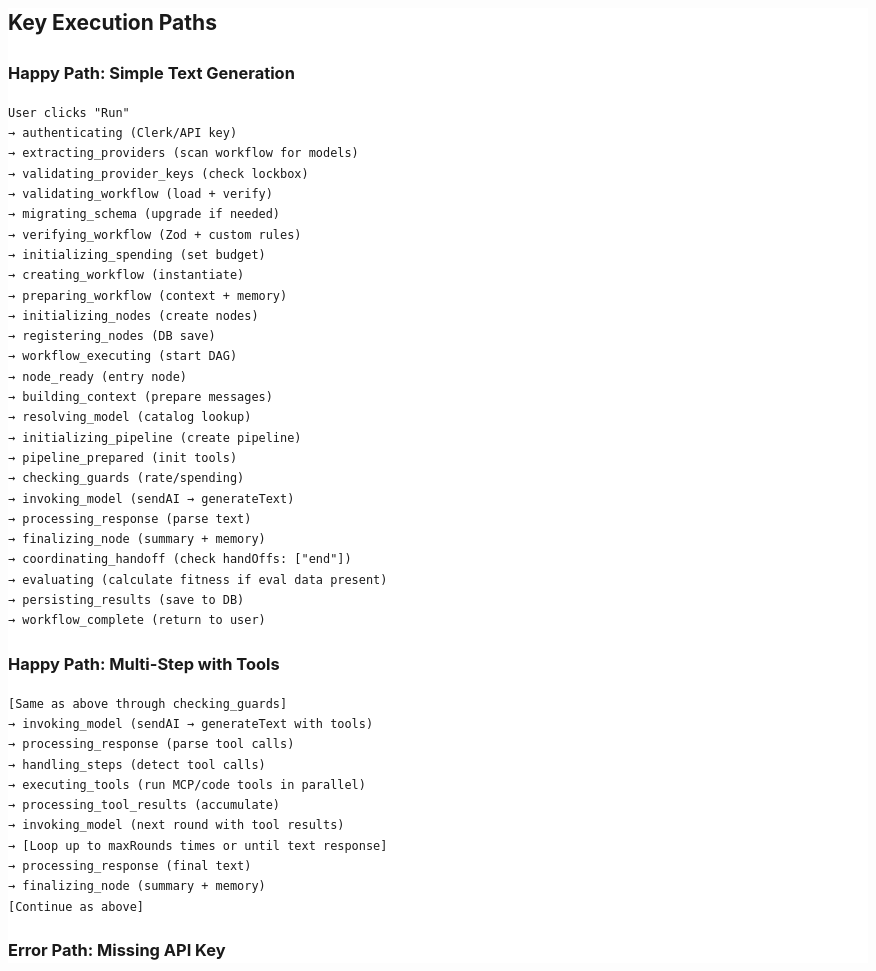 
## Key Execution Paths

### Happy Path: Simple Text Generation

```
User clicks "Run"
→ authenticating (Clerk/API key)
→ extracting_providers (scan workflow for models)
→ validating_provider_keys (check lockbox)
→ validating_workflow (load + verify)
→ migrating_schema (upgrade if needed)
→ verifying_workflow (Zod + custom rules)
→ initializing_spending (set budget)
→ creating_workflow (instantiate)
→ preparing_workflow (context + memory)
→ initializing_nodes (create nodes)
→ registering_nodes (DB save)
→ workflow_executing (start DAG)
→ node_ready (entry node)
→ building_context (prepare messages)
→ resolving_model (catalog lookup)
→ initializing_pipeline (create pipeline)
→ pipeline_prepared (init tools)
→ checking_guards (rate/spending)
→ invoking_model (sendAI → generateText)
→ processing_response (parse text)
→ finalizing_node (summary + memory)
→ coordinating_handoff (check handOffs: ["end"])
→ evaluating (calculate fitness if eval data present)
→ persisting_results (save to DB)
→ workflow_complete (return to user)
```

### Happy Path: Multi-Step with Tools

```
[Same as above through checking_guards]
→ invoking_model (sendAI → generateText with tools)
→ processing_response (parse tool calls)
→ handling_steps (detect tool calls)
→ executing_tools (run MCP/code tools in parallel)
→ processing_tool_results (accumulate)
→ invoking_model (next round with tool results)
→ [Loop up to maxRounds times or until text response]
→ processing_response (final text)
→ finalizing_node (summary + memory)
[Continue as above]
```

### Error Path: Missing API Key
